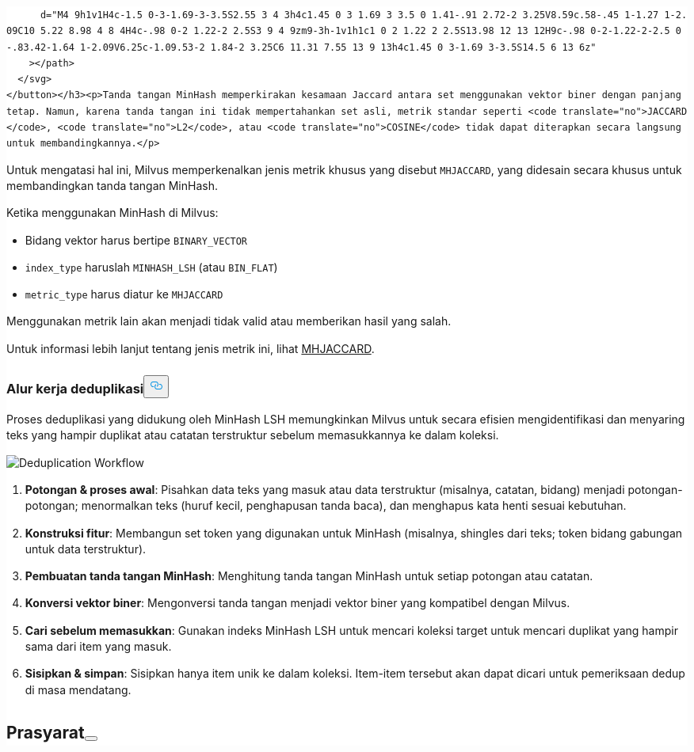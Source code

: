           d="M4 9h1v1H4c-1.5 0-3-1.69-3-3.5S2.55 3 4 3h4c1.45 0 3 1.69 3 3.5 0 1.41-.91 2.72-2 3.25V8.59c.58-.45 1-1.27 1-2.09C10 5.22 8.98 4 8 4H4c-.98 0-2 1.22-2 2.5S3 9 4 9zm9-3h-1v1h1c1 0 2 1.22 2 2.5S13.98 12 13 12H9c-.98 0-2-1.22-2-2.5 0-.83.42-1.64 1-2.09V6.25c-1.09.53-2 1.84-2 3.25C6 11.31 7.55 13 9 13h4c1.45 0 3-1.69 3-3.5S14.5 6 13 6z"
        ></path>
      </svg>
    </button></h3><p>Tanda tangan MinHash memperkirakan kesamaan Jaccard antara set menggunakan vektor biner dengan panjang tetap. Namun, karena tanda tangan ini tidak mempertahankan set asli, metrik standar seperti <code translate="no">JACCARD</code>, <code translate="no">L2</code>, atau <code translate="no">COSINE</code> tidak dapat diterapkan secara langsung untuk membandingkannya.</p>
<p>Untuk mengatasi hal ini, Milvus memperkenalkan jenis metrik khusus yang disebut <code translate="no">MHJACCARD</code>, yang didesain secara khusus untuk membandingkan tanda tangan MinHash.</p>
<p>Ketika menggunakan MinHash di Milvus:</p>
<ul>
<li><p>Bidang vektor harus bertipe <code translate="no">BINARY_VECTOR</code></p></li>
<li><p><code translate="no">index_type</code> haruslah <code translate="no">MINHASH_LSH</code> (atau <code translate="no">BIN_FLAT</code>)</p></li>
<li><p><code translate="no">metric_type</code> harus diatur ke <code translate="no">MHJACCARD</code></p></li>
</ul>
<p>Menggunakan metrik lain akan menjadi tidak valid atau memberikan hasil yang salah.</p>
<p>Untuk informasi lebih lanjut tentang jenis metrik ini, lihat <a href="/docs/id/metric.md#MHJACCARD">MHJACCARD</a>.</p>
<h3 id="Deduplication-workflow" class="common-anchor-header">Alur kerja deduplikasi<button data-href="#Deduplication-workflow" class="anchor-icon" translate="no">
      <svg translate="no"
        aria-hidden="true"
        focusable="false"
        height="20"
        version="1.1"
        viewBox="0 0 16 16"
        width="16"
      >
        <path
          fill="#0092E4"
          fill-rule="evenodd"
          d="M4 9h1v1H4c-1.5 0-3-1.69-3-3.5S2.55 3 4 3h4c1.45 0 3 1.69 3 3.5 0 1.41-.91 2.72-2 3.25V8.59c.58-.45 1-1.27 1-2.09C10 5.22 8.98 4 8 4H4c-.98 0-2 1.22-2 2.5S3 9 4 9zm9-3h-1v1h1c1 0 2 1.22 2 2.5S13.98 12 13 12H9c-.98 0-2-1.22-2-2.5 0-.83.42-1.64 1-2.09V6.25c-1.09.53-2 1.84-2 3.25C6 11.31 7.55 13 9 13h4c1.45 0 3-1.69 3-3.5S14.5 6 13 6z"
        ></path>
      </svg>
    </button></h3><p>Proses deduplikasi yang didukung oleh MinHash LSH memungkinkan Milvus untuk secara efisien mengidentifikasi dan menyaring teks yang hampir duplikat atau catatan terstruktur sebelum memasukkannya ke dalam koleksi.</p>
<p><img translate="no" src="/docs/v2.6.x/assets/deduplication-workflow.png" alt="Deduplication Workflow" width="600"></p>
<ol>
<li><p><strong>Potongan &amp; proses awal</strong>: Pisahkan data teks yang masuk atau data terstruktur (misalnya, catatan, bidang) menjadi potongan-potongan; menormalkan teks (huruf kecil, penghapusan tanda baca), dan menghapus kata henti sesuai kebutuhan.</p></li>
<li><p><strong>Konstruksi fitur</strong>: Membangun set token yang digunakan untuk MinHash (misalnya, shingles dari teks; token bidang gabungan untuk data terstruktur).</p></li>
<li><p><strong>Pembuatan tanda tangan MinHash</strong>: Menghitung tanda tangan MinHash untuk setiap potongan atau catatan.</p></li>
<li><p><strong>Konversi vektor biner</strong>: Mengonversi tanda tangan menjadi vektor biner yang kompatibel dengan Milvus.</p></li>
<li><p><strong>Cari sebelum memasukkan</strong>: Gunakan indeks MinHash LSH untuk mencari koleksi target untuk mencari duplikat yang hampir sama dari item yang masuk.</p></li>
<li><p><strong>Sisipkan &amp; simpan</strong>: Sisipkan hanya item unik ke dalam koleksi. Item-item tersebut akan dapat dicari untuk pemeriksaan dedup di masa mendatang.</p></li>
</ol>
<h2 id="Prerequisites" class="common-anchor-header">Prasyarat<button data-href="#Prerequisites" class="anchor-icon" translate="no">
